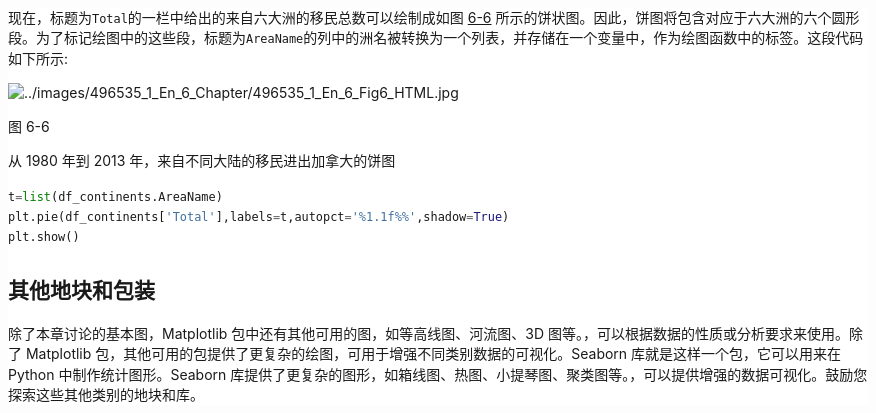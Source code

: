 现在，标题为`Total`的一栏中给出的来自六大洲的移民总数可以绘制成如图 [6-6](#Fig6) 所示的饼状图。因此，饼图将包含对应于六大洲的六个圆形段。为了标记绘图中的这些段，标题为`AreaName`的列中的洲名被转换为一个列表，并存储在一个变量中，作为绘图函数中的标签。这段代码如下所示:

![../images/496535_1_En_6_Chapter/496535_1_En_6_Fig6_HTML.jpg](../images/496535_1_En_6_Chapter/496535_1_En_6_Fig6_HTML.jpg)

图 6-6

从 1980 年到 2013 年，来自不同大陆的移民进出加拿大的饼图

```py
t=list(df_continents.AreaName)
plt.pie(df_continents['Total'],labels=t,autopct='%1.1f%%',shadow=True)
plt.show()

```

## 其他地块和包装

除了本章讨论的基本图，Matplotlib 包中还有其他可用的图，如等高线图、河流图、3D 图等。，可以根据数据的性质或分析要求来使用。除了 Matplotlib 包，其他可用的包提供了更复杂的绘图，可用于增强不同类别数据的可视化。Seaborn 库就是这样一个包，它可以用来在 Python 中制作统计图形。Seaborn 库提供了更复杂的图形，如箱线图、热图、小提琴图、聚类图等。，可以提供增强的数据可视化。鼓励您探索这些其他类别的地块和库。